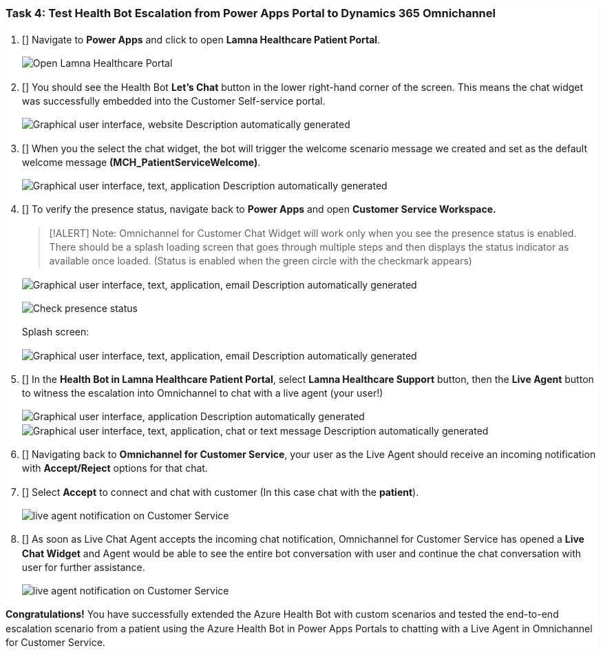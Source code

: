 ### Task 4: Test Health Bot Escalation from Power Apps Portal to Dynamics 365 Omnichannel

1. [] Navigate to **Power Apps** and click to open **Lamna Healthcare Patient Portal**.

    ![Open Lamna Healthcare Portal](./IMAGES/Lab02/L2P146.png)

1. [] You should see the Health Bot **Let’s Chat** button in the lower right-hand corner of the screen. This means the chat widget was successfully embedded into the Customer Self-service portal.

    ![Graphical user interface, website Description automatically generated](./IMAGES/Lab02/L2P147.png)

1. [] When you the select the chat widget, the bot will trigger the welcome scenario message we created and set as the default welcome message **(MCH_PatientServiceWelcome)**.

    ![Graphical user interface, text, application Description automatically generated](./IMAGES/Lab02/L2P148.png)

1. [] To verify the presence status, navigate back to **Power Apps** and open **Customer Service Workspace.**

    > [!ALERT] Note: Omnichannel for Customer Chat Widget will work only when you see the presence status is enabled. There should be a splash loading screen that goes through multiple steps and then displays the status indicator as available once loaded. (Status is enabled when the green circle with the checkmark appears)

    ![Graphical user interface, text, application, email Description automatically generated](./IMAGES/Lab02/L2P149.png)

    ![Check presence status](./IMAGES/Lab02/L2P150.png)

    Splash screen:

    ![Graphical user interface, text, application, email Description automatically generated](./IMAGES/Lab02/L2P151.png)

1. [] In the **Health Bot in Lamna Healthcare Patient Portal**, select **Lamna Healthcare Support** button, then the **Live Agent** button to witness the escalation into Omnichannel to chat with a live agent (your user!)

    ![Graphical user interface, application Description automatically generated](./IMAGES/Lab02/L2P152.png) ![Graphical user interface, text, application, chat or text message Description automatically generated](./IMAGES/Lab02/L2P153.png)

1. [] Navigating back to **Omnichannel for Customer Service**, your user as the Live Agent should receive an incoming notification with **Accept/Reject** options for that chat.

1. [] Select **Accept** to connect and chat with customer (In this case chat with the **patient**).

    ![live agent notification on Customer Service](./IMAGES/Lab02/L2P154.png)

1. [] As soon as Live Chat Agent accepts the incoming chat notification, Omnichannel for Customer Service has opened a **Live Chat Widget** and Agent would be able to see the entire bot conversation with user and continue the chat conversation with user for further assistance.

    ![live agent notification on Customer Service](./IMAGES/Lab02/L2P155.png)

**Congratulations!** You have successfully extended the Azure Health Bot with custom scenarios and tested the end-to-end escalation scenario from a patient using the Azure Health Bot in Power Apps Portals to chatting with a Live Agent in Omnichannel for Customer Service.
